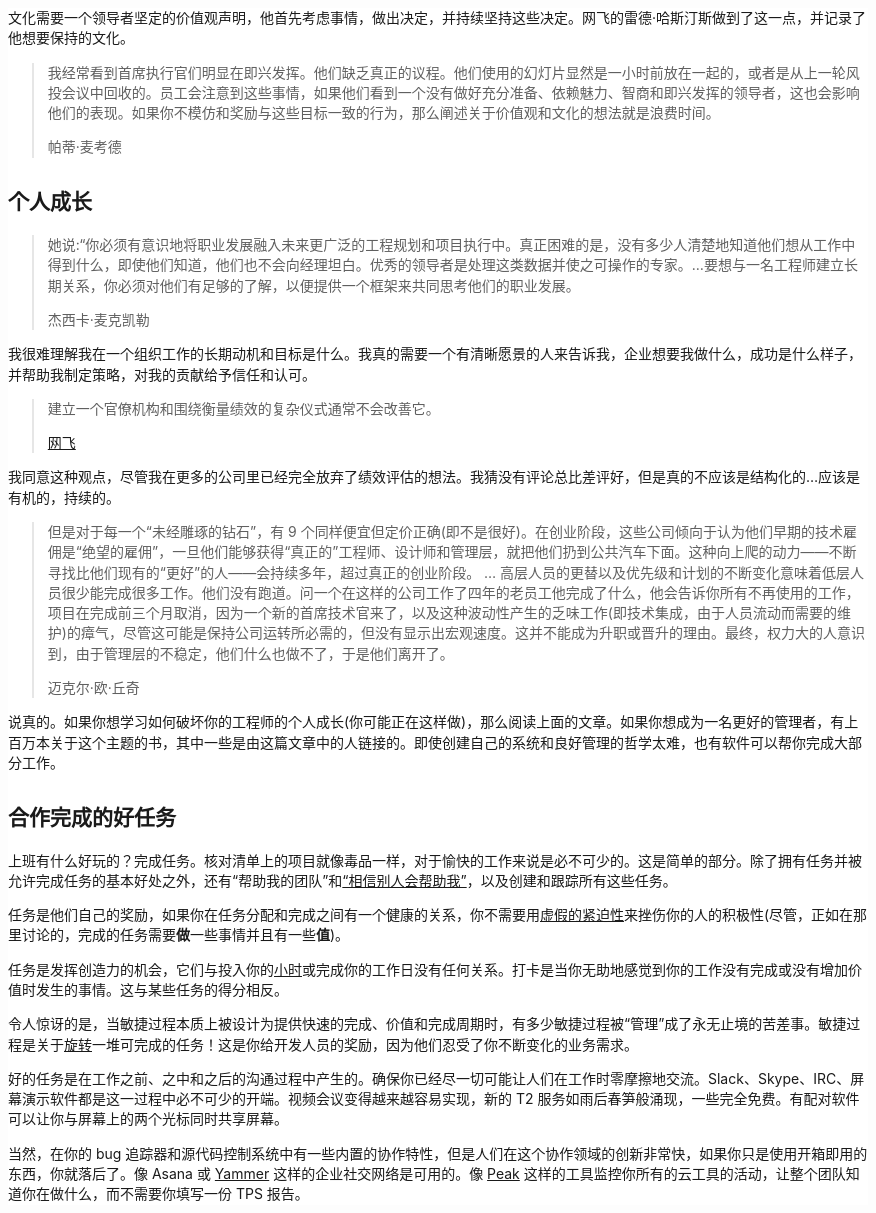 文化需要一个领导者坚定的价值观声明，他首先考虑事情，做出决定，并持续坚持这些决定。网飞的雷德·哈斯汀斯做到了这一点，并记录了他想要保持的文化。

> 我经常看到首席执行官们明显在即兴发挥。他们缺乏真正的议程。他们使用的幻灯片显然是一小时前放在一起的，或者是从上一轮风投会议中回收的。员工会注意到这些事情，如果他们看到一个没有做好充分准备、依赖魅力、智商和即兴发挥的领导者，这也会影响他们的表现。如果你不模仿和奖励与这些目标一致的行为，那么阐述关于价值观和文化的想法就是浪费时间。
> 
> 帕蒂·麦考德

## 个人成长

> 她说:“你必须有意识地将职业发展融入未来更广泛的工程规划和项目执行中。真正困难的是，没有多少人清楚地知道他们想从工作中得到什么，即使他们知道，他们也不会向经理坦白。优秀的领导者是处理这类数据并使之可操作的专家。…要想与一名工程师建立长期关系，你必须对他们有足够的了解，以便提供一个框架来共同思考他们的职业发展。
> 
> 杰西卡·麦克凯勒

我很难理解我在一个组织工作的长期动机和目标是什么。我真的需要一个有清晰愿景的人来告诉我，企业想要我做什么，成功是什么样子，并帮助我制定策略，对我的贡献给予信任和认可。

> 建立一个官僚机构和围绕衡量绩效的复杂仪式通常不会改善它。
> 
> [网飞](https://hbr.org/2014/01/how-netflix-reinvented-hr/ar/1)

我同意这种观点，尽管我在更多的公司里已经完全放弃了绩效评估的想法。我猜没有评论总比差评好，但是真的不应该是结构化的…应该是有机的，持续的。

> 但是对于每一个“未经雕琢的钻石”，有 9 个同样便宜但定价正确(即不是很好)。在创业阶段，这些公司倾向于认为他们早期的技术雇佣是“绝望的雇佣”，一旦他们能够获得“真正的”工程师、设计师和管理层，就把他们扔到公共汽车下面。这种向上爬的动力——不断寻找比他们现有的“更好”的人——会持续多年，超过真正的创业阶段。
> …
> 高层人员的更替以及优先级和计划的不断变化意味着低层人员很少能完成很多工作。他们没有跑道。问一个在这样的公司工作了四年的老员工他完成了什么，他会告诉你所有不再使用的工作，项目在完成前三个月取消，因为一个新的首席技术官来了，以及这种波动性产生的乏味工作(即技术集成，由于人员流动而需要的维护)的瘴气，尽管这可能是保持公司运转所必需的，但没有显示出宏观速度。这并不能成为升职或晋升的理由。最终，权力大的人意识到，由于管理层的不稳定，他们什么也做不了，于是他们离开了。
> 
> 迈克尔·欧·丘奇

说真的。如果你想学习如何破坏你的工程师的个人成长(你可能正在这样做)，那么阅读上面的文章。如果你想成为一名更好的管理者，有上百万本关于这个主题的书，其中一些是由这篇文章中的人链接的。即使创建自己的系统和良好管理的哲学太难，也有软件可以帮你完成大部分工作。

## 合作完成的好任务

上班有什么好玩的？完成任务。核对清单上的项目就像毒品一样，对于愉快的工作来说是必不可少的。这是简单的部分。除了拥有任务并被允许完成任务的基本好处之外，还有“帮助我的团队”和[“相信别人会帮助我”](https://twitter.com/rands/status/584885495127121920)，以及创建和跟踪所有这些任务。

任务是他们自己的奖励，如果你在任务分配和完成之间有一个健康的关系，你不需要用[虚假的紧迫性](http://watercoolernewsletter.com/3-ways-your-company-culture-is-demotivating-your-people/#.VSQUyVxZTeJ)来挫伤你的人的积极性(尽管，正如在那里讨论的，完成的任务需要**做**一些事情并且有一些**值**)。

任务是发挥创造力的机会，它们与投入你的[小时](http://zachholman.com/posts/how-github-works-hours/)或完成你的工作日没有任何关系。打卡是当你无助地感觉到你的工作没有完成或没有增加价值时发生的事情。这与某些任务的得分相反。

令人惊讶的是，当敏捷过程本质上被设计为提供快速的完成、价值和完成周期时，有多少敏捷过程被“管理”成了永无止境的苦差事。敏捷过程是关于[旋转](http://geekswithblogs.net/theArchitectsNapkin/archive/2011/12/22/spinning-ndash-getting-agile-at-the-core.aspx)一堆可完成的任务！这是你给开发人员的奖励，因为他们忍受了你不断变化的业务需求。

好的任务是在工作之前、之中和之后的沟通过程中产生的。确保你已经尽一切可能让人们在工作时零摩擦地交流。Slack、Skype、IRC、屏幕演示软件都是这一过程中必不可少的开端。视频会议变得越来越容易实现，新的 T2 服务如雨后春笋般涌现，一些完全免费。有配对软件可以让你与屏幕上的两个光标同时共享屏幕。

当然，在你的 bug 追踪器和源代码控制系统中有一些内置的协作特性，但是人们在这个协作领域的创新非常快，如果你只是使用开箱即用的东西，你就落后了。像 Asana 或 [Yammer](https://about.yammer.com/who-we-are/) 这样的企业社交网络是可用的。像 [Peak](http://www.usepeak.com) 这样的工具监控你所有的云工具的活动，让整个团队知道你在做什么，而不需要你填写一份 TPS 报告。
